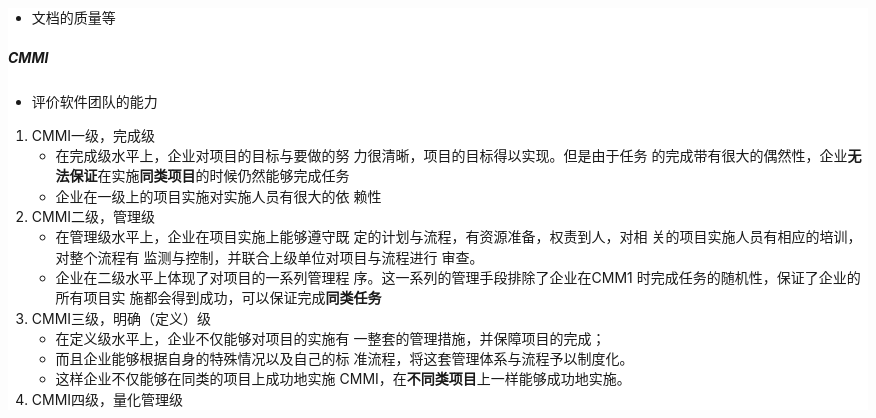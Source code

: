   - 文档的质量等

##### CMMI

- 评价软件团队的能力

1. CMMI一级，完成级
   - 在完成级水平上，企业对项目的目标与要做的努 力很清晰，项目的目标得以实现。但是由于任务 的完成带有很大的偶然性，企业**无法保证**在实施**同类项目**的时候仍然能够完成任务
   - 企业在一级上的项目实施对实施人员有很大的依 赖性
2. CMMI二级，管理级
   - 在管理级水平上，企业在项目实施上能够遵守既 定的计划与流程，有资源准备，权责到人，对相 关的项目实施人员有相应的培训，对整个流程有 监测与控制，并联合上级单位对项目与流程进行 审查。
   - 企业在二级水平上体现了对项目的一系列管理程 序。这一系列的管理手段排除了企业在CMM1 时完成任务的随机性，保证了企业的所有项目实 施都会得到成功，可以保证完成**同类任务**
3. CMMI三级，明确（定义）级
   - 在定义级水平上，企业不仅能够对项目的实施有 一整套的管理措施，并保障项目的完成；
   - 而且企业能够根据自身的特殊情况以及自己的标 准流程，将这套管理体系与流程予以制度化。
   - 这样企业不仅能够在同类的项目上成功地实施 CMMI，在**不同类项目**上一样能够成功地实施。
4. CMMI四级，量化管理级
